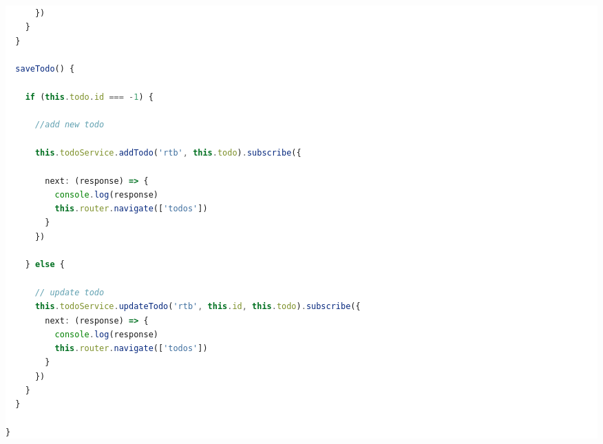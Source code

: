 ```ts
      })
    }
  }

  saveTodo() {

    if (this.todo.id === -1) {

      //add new todo

      this.todoService.addTodo('rtb', this.todo).subscribe({

        next: (response) => {
          console.log(response)
          this.router.navigate(['todos'])
        }
      })

    } else {

      // update todo
      this.todoService.updateTodo('rtb', this.id, this.todo).subscribe({
        next: (response) => {
          console.log(response)
          this.router.navigate(['todos'])
        }
      })
    }
  }

}

```

